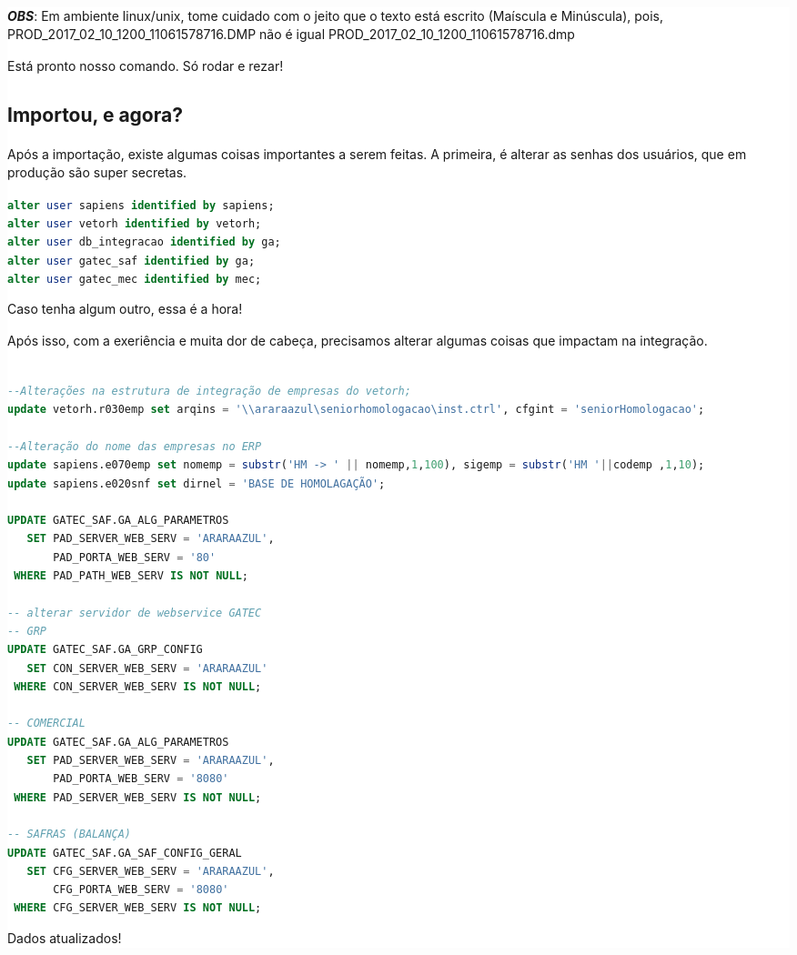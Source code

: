 ***OBS***: Em ambiente linux/unix, tome cuidado com o jeito que o texto está escrito (Maíscula e Minúscula), pois, PROD_2017_02_10_1200_11061578716.DMP não é igual PROD_2017_02_10_1200_11061578716.dmp

Está pronto nosso comando. Só rodar e rezar!

## Importou, e agora?

Após a importação, existe algumas coisas importantes a serem feitas. A primeira, é alterar as senhas dos usuários, que em produção são super secretas.

```SQL
alter user sapiens identified by sapiens;
alter user vetorh identified by vetorh;
alter user db_integracao identified by ga;
alter user gatec_saf identified by ga;
alter user gatec_mec identified by mec;
```

Caso tenha algum outro, essa é a hora!

Após isso, com a exeriência e muita dor de cabeça, precisamos alterar algumas coisas que impactam na integração.

```sql

--Alterações na estrutura de integração de empresas do vetorh;
update vetorh.r030emp set arqins = '\\araraazul\seniorhomologacao\inst.ctrl', cfgint = 'seniorHomologacao';

--Alteração do nome das empresas no ERP
update sapiens.e070emp set nomemp = substr('HM -> ' || nomemp,1,100), sigemp = substr('HM '||codemp ,1,10);
update sapiens.e020snf set dirnel = 'BASE DE HOMOLAGAÇÃO';

UPDATE GATEC_SAF.GA_ALG_PARAMETROS
   SET PAD_SERVER_WEB_SERV = 'ARARAAZUL',
       PAD_PORTA_WEB_SERV = '80'
 WHERE PAD_PATH_WEB_SERV IS NOT NULL;

-- alterar servidor de webservice GATEC
-- GRP
UPDATE GATEC_SAF.GA_GRP_CONFIG 
   SET CON_SERVER_WEB_SERV = 'ARARAAZUL'
 WHERE CON_SERVER_WEB_SERV IS NOT NULL;

-- COMERCIAL
UPDATE GATEC_SAF.GA_ALG_PARAMETROS 
   SET PAD_SERVER_WEB_SERV = 'ARARAAZUL',
       PAD_PORTA_WEB_SERV = '8080'
 WHERE PAD_SERVER_WEB_SERV IS NOT NULL;

-- SAFRAS (BALANÇA)
UPDATE GATEC_SAF.GA_SAF_CONFIG_GERAL
   SET CFG_SERVER_WEB_SERV = 'ARARAAZUL',
       CFG_PORTA_WEB_SERV = '8080'
 WHERE CFG_SERVER_WEB_SERV IS NOT NULL;
```

Dados atualizados!
